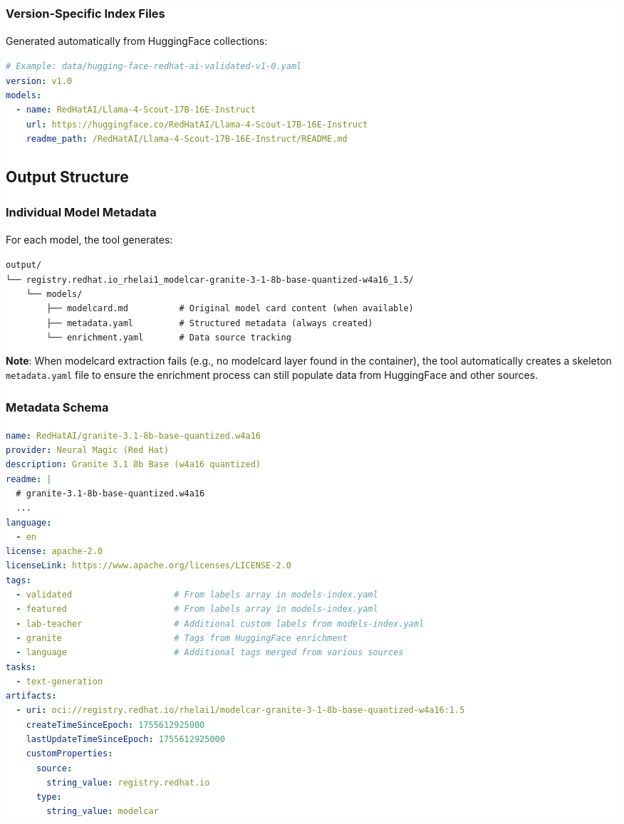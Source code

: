 ### Version-Specific Index Files
Generated automatically from HuggingFace collections:

```yaml
# Example: data/hugging-face-redhat-ai-validated-v1-0.yaml
version: v1.0
models:
  - name: RedHatAI/Llama-4-Scout-17B-16E-Instruct
    url: https://huggingface.co/RedHatAI/Llama-4-Scout-17B-16E-Instruct
    readme_path: /RedHatAI/Llama-4-Scout-17B-16E-Instruct/README.md
```

## Output Structure

### Individual Model Metadata

For each model, the tool generates:

```
output/
└── registry.redhat.io_rhelai1_modelcar-granite-3-1-8b-base-quantized-w4a16_1.5/
    └── models/
        ├── modelcard.md          # Original model card content (when available)
        ├── metadata.yaml         # Structured metadata (always created)
        └── enrichment.yaml       # Data source tracking
```

**Note**: When modelcard extraction fails (e.g., no modelcard layer found in the container), the tool automatically creates a skeleton `metadata.yaml` file to ensure the enrichment process can still populate data from HuggingFace and other sources.

### Metadata Schema

```yaml
name: RedHatAI/granite-3.1-8b-base-quantized.w4a16
provider: Neural Magic (Red Hat)
description: Granite 3.1 8b Base (w4a16 quantized)
readme: |
  # granite-3.1-8b-base-quantized.w4a16
  ...
language:
  - en
license: apache-2.0
licenseLink: https://www.apache.org/licenses/LICENSE-2.0
tags:
  - validated                    # From labels array in models-index.yaml
  - featured                     # From labels array in models-index.yaml
  - lab-teacher                  # Additional custom labels from models-index.yaml
  - granite                      # Tags from HuggingFace enrichment
  - language                     # Additional tags merged from various sources
tasks:
  - text-generation
artifacts:
  - uri: oci://registry.redhat.io/rhelai1/modelcar-granite-3-1-8b-base-quantized-w4a16:1.5
    createTimeSinceEpoch: 1755612925000
    lastUpdateTimeSinceEpoch: 1755612925000
    customProperties:
      source:
        string_value: registry.redhat.io
      type:
        string_value: modelcar
```
